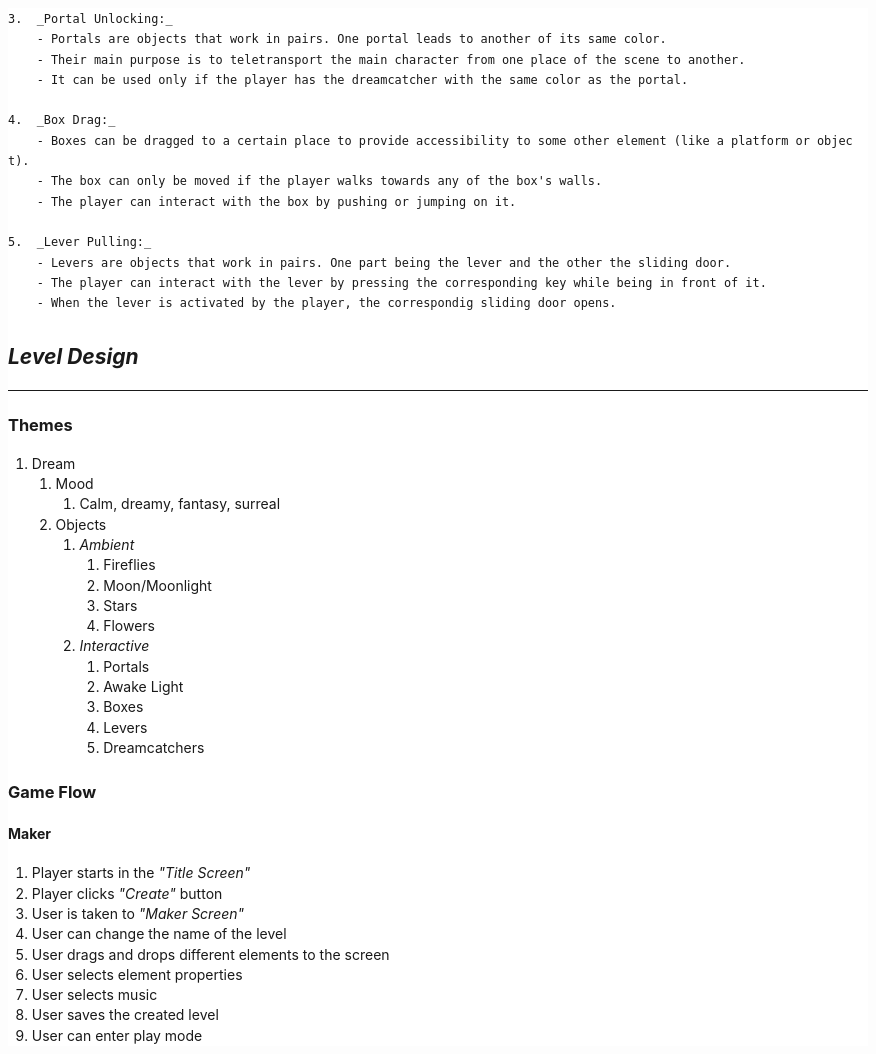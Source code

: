     3.	_Portal Unlocking:_
        - Portals are objects that work in pairs. One portal leads to another of its same color.
        - Their main purpose is to teletransport the main character from one place of the scene to another.
        - It can be used only if the player has the dreamcatcher with the same color as the portal.
        
    4.	_Box Drag:_
        - Boxes can be dragged to a certain place to provide accessibility to some other element (like a platform or object).
        - The box can only be moved if the player walks towards any of the box's walls. 
        - The player can interact with the box by pushing or jumping on it.
    
    5.	_Lever Pulling:_
        - Levers are objects that work in pairs. One part being the lever and the other the sliding door.
        - The player can interact with the lever by pressing the corresponding key while being in front of it.
        - When the lever is activated by the player, the correspondig sliding door opens.




## _Level Design_

---
### **Themes**

1. Dream 
    1. Mood
        1. Calm, dreamy, fantasy, surreal
    2. Objects
        1. _Ambient_
            1. Fireflies
            2. Moon/Moonlight
            3. Stars
            4. Flowers
        2. _Interactive_
            1. Portals
            2. Awake Light
            3. Boxes
            4. Levers
            5. Dreamcatchers
            

### **Game Flow**

#### **Maker**
1. Player starts in the _"Title Screen"_
2. Player clicks _"Create"_ button
1. User is taken to _"Maker Screen"_
1. User can change the name of the level
2. User drags and drops different elements to the screen
3. User selects element properties
4. User selects music
5. User saves the created level
6. User can enter play mode
